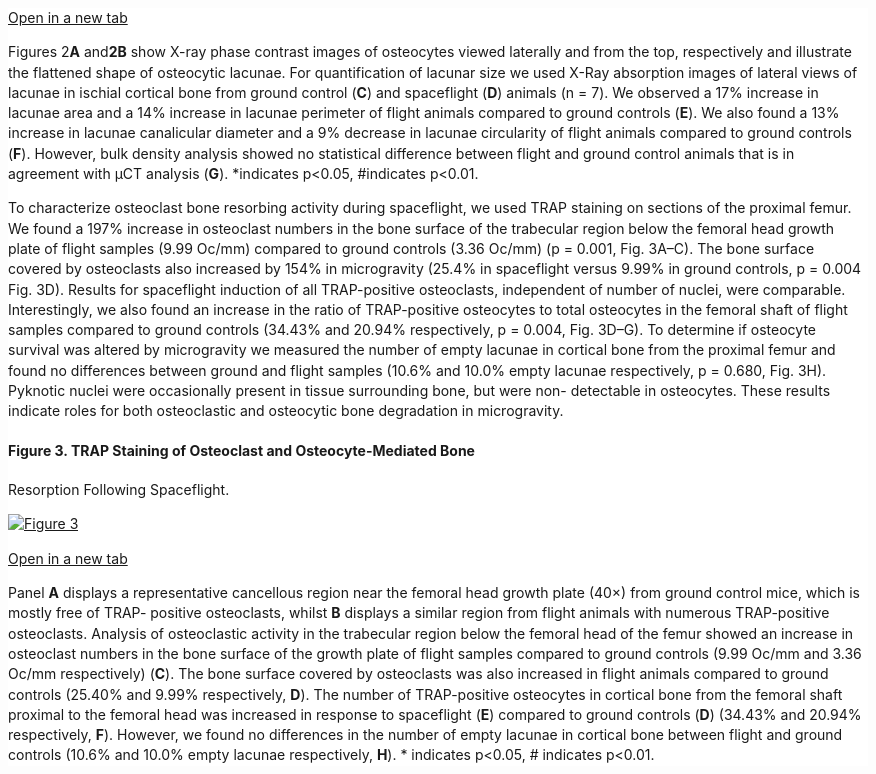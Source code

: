 [Open in a new tab](figure/pone-0061372-g002/)

Figures 2**A** and**2B** show X-ray phase contrast images of osteocytes viewed
laterally and from the top, respectively and illustrate the flattened shape of
osteocytic lacunae. For quantification of lacunar size we used X-Ray
absorption images of lateral views of lacunae in ischial cortical bone from
ground control (**C**) and spaceflight (**D**) animals (n = 7). We observed a
17% increase in lacunae area and a 14% increase in lacunae perimeter of flight
animals compared to ground controls (**E**). We also found a 13% increase in
lacunae canalicular diameter and a 9% decrease in lacunae circularity of
flight animals compared to ground controls (**F**). However, bulk density
analysis showed no statistical difference between flight and ground control
animals that is in agreement with µCT analysis (**G**). *indicates p<0.05,
#indicates p<0.01.

To characterize osteoclast bone resorbing activity during spaceflight, we used
TRAP staining on sections of the proximal femur. We found a 197% increase in
osteoclast numbers in the bone surface of the trabecular region below the
femoral head growth plate of flight samples (9.99 Oc/mm) compared to ground
controls (3.36 Oc/mm) (p = 0.001, Fig. 3A–C). The bone surface covered by
osteoclasts also increased by 154% in microgravity (25.4% in spaceflight
versus 9.99% in ground controls, p = 0.004 Fig. 3D). Results for spaceflight
induction of all TRAP-positive osteoclasts, independent of number of nuclei,
were comparable. Interestingly, we also found an increase in the ratio of
TRAP-positive osteocytes to total osteocytes in the femoral shaft of flight
samples compared to ground controls (34.43% and 20.94% respectively, p =
0.004, Fig. 3D–G). To determine if osteocyte survival was altered by
microgravity we measured the number of empty lacunae in cortical bone from the
proximal femur and found no differences between ground and flight samples
(10.6% and 10.0% empty lacunae respectively, p = 0.680, Fig. 3H). Pyknotic
nuclei were occasionally present in tissue surrounding bone, but were non-
detectable in osteocytes. These results indicate roles for both osteoclastic
and osteocytic bone degradation in microgravity.

#### Figure 3. TRAP Staining of Osteoclast and Osteocyte-Mediated Bone
Resorption Following Spaceflight.

[![Figure
3](https://cdn.ncbi.nlm.nih.gov/pmc/blobs/2412/3630201/be7ca880ab0e/pone.0061372.g003.jpg)](https://www.ncbi.nlm.nih.gov/core/lw/2.0/html/tileshop_pmc/tileshop_pmc_inline.html?title=Click%20on%20image%20to%20zoom&p=PMC3&id=3630201_pone.0061372.g003.jpg)

[Open in a new tab](figure/pone-0061372-g003/)

Panel **A** displays a representative cancellous region near the femoral head
growth plate (40×) from ground control mice, which is mostly free of TRAP-
positive osteoclasts, whilst **B** displays a similar region from flight
animals with numerous TRAP-positive osteoclasts. Analysis of osteoclastic
activity in the trabecular region below the femoral head of the femur showed
an increase in osteoclast numbers in the bone surface of the growth plate of
flight samples compared to ground controls (9.99 Oc/mm and 3.36 Oc/mm
respectively) (**C**). The bone surface covered by osteoclasts was also
increased in flight animals compared to ground controls (25.40% and 9.99%
respectively, **D**). The number of TRAP-positive osteocytes in cortical bone
from the femoral shaft proximal to the femoral head was increased in response
to spaceflight (**E**) compared to ground controls (**D**) (34.43% and 20.94%
respectively, **F**). However, we found no differences in the number of empty
lacunae in cortical bone between flight and ground controls (10.6% and 10.0%
empty lacunae respectively, **H**). * indicates p<0.05, # indicates p<0.01.
